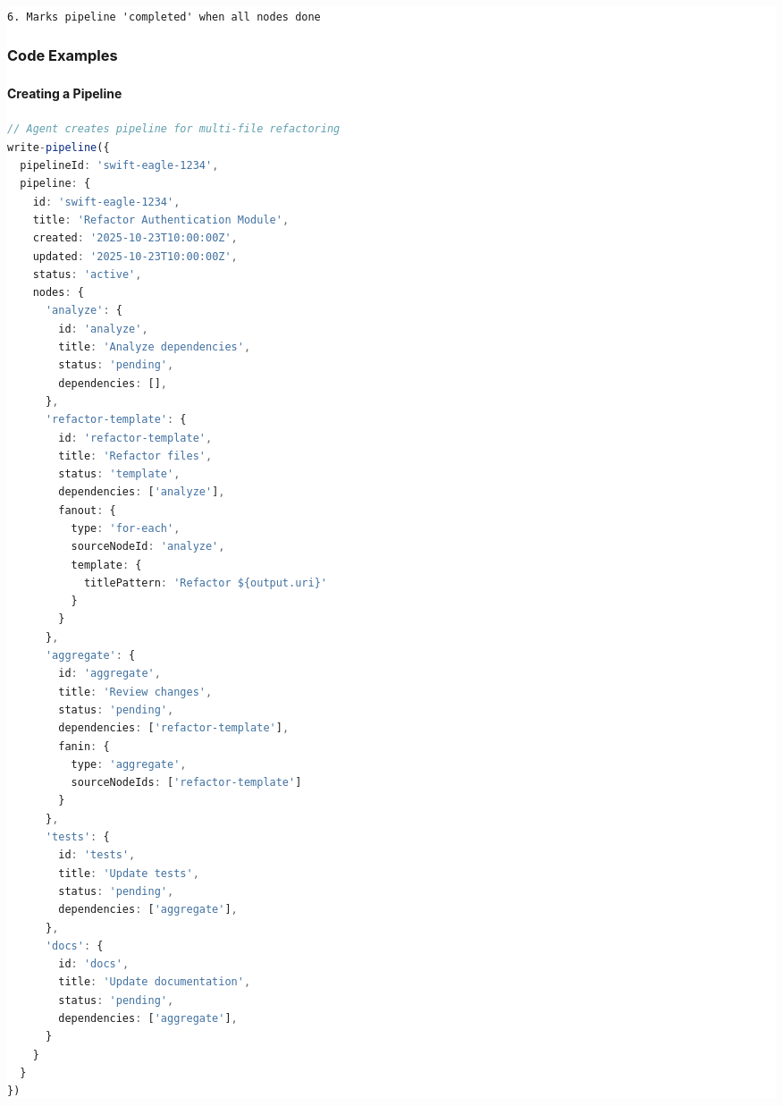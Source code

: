 ```
6. Marks pipeline 'completed' when all nodes done
```

### Code Examples

#### Creating a Pipeline

```typescript
// Agent creates pipeline for multi-file refactoring
write-pipeline({
  pipelineId: 'swift-eagle-1234',
  pipeline: {
    id: 'swift-eagle-1234',
    title: 'Refactor Authentication Module',
    created: '2025-10-23T10:00:00Z',
    updated: '2025-10-23T10:00:00Z',
    status: 'active',
    nodes: {
      'analyze': {
        id: 'analyze',
        title: 'Analyze dependencies',
        status: 'pending',
        dependencies: [],
      },
      'refactor-template': {
        id: 'refactor-template',
        title: 'Refactor files',
        status: 'template',
        dependencies: ['analyze'],
        fanout: {
          type: 'for-each',
          sourceNodeId: 'analyze',
          template: {
            titlePattern: 'Refactor ${output.uri}'
          }
        }
      },
      'aggregate': {
        id: 'aggregate',
        title: 'Review changes',
        status: 'pending',
        dependencies: ['refactor-template'],
        fanin: {
          type: 'aggregate',
          sourceNodeIds: ['refactor-template']
        }
      },
      'tests': {
        id: 'tests',
        title: 'Update tests',
        status: 'pending',
        dependencies: ['aggregate'],
      },
      'docs': {
        id: 'docs',
        title: 'Update documentation',
        status: 'pending',
        dependencies: ['aggregate'],
      }
    }
  }
})
```
